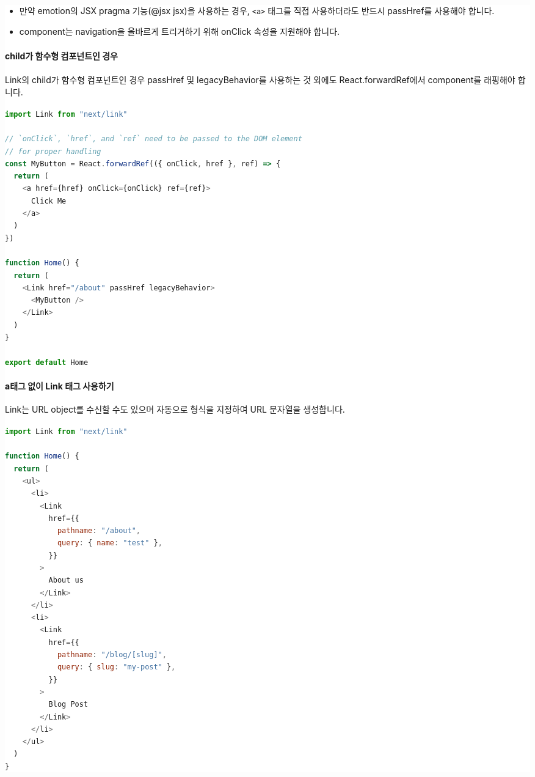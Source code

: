 - 만약 emotion의 JSX pragma 기능(@jsx jsx)을 사용하는 경우, `<a>` 태그를 직접 사용하더라도 반드시 passHref를 사용해야 합니다.

- component는 navigation을 올바르게 트리거하기 위해 onClick 속성을 지원해야 합니다.

#### child가 함수형 컴포넌트인 경우

Link의 child가 함수형 컴포넌트인 경우 passHref 및 legacyBehavior를 사용하는 것 외에도 React.forwardRef에서 component를 래핑해야 합니다.

```javascript
import Link from "next/link"

// `onClick`, `href`, and `ref` need to be passed to the DOM element
// for proper handling
const MyButton = React.forwardRef(({ onClick, href }, ref) => {
  return (
    <a href={href} onClick={onClick} ref={ref}>
      Click Me
    </a>
  )
})

function Home() {
  return (
    <Link href="/about" passHref legacyBehavior>
      <MyButton />
    </Link>
  )
}

export default Home
```

#### a태그 없이 Link 태그 사용하기

Link는 URL object를 수신할 수도 있으며 자동으로 형식을 지정하여 URL 문자열을 생성합니다.

```javascript
import Link from "next/link"

function Home() {
  return (
    <ul>
      <li>
        <Link
          href={{
            pathname: "/about",
            query: { name: "test" },
          }}
        >
          About us
        </Link>
      </li>
      <li>
        <Link
          href={{
            pathname: "/blog/[slug]",
            query: { slug: "my-post" },
          }}
        >
          Blog Post
        </Link>
      </li>
    </ul>
  )
}
```
